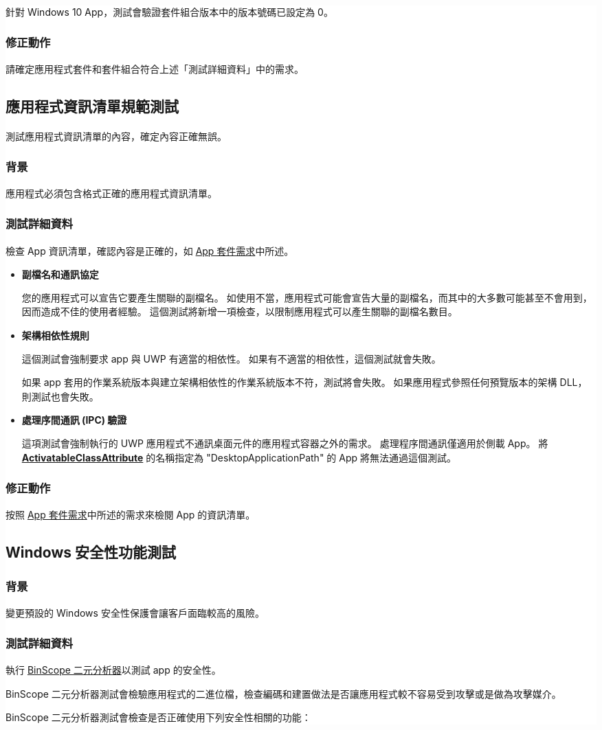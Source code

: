 針對 Windows 10 App，測試會驗證套件組合版本中的版本號碼已設定為 0。

### <a name="corrective-action"></a>修正動作

請確定應用程式套件和套件組合符合上述「測試詳細資料」中的需求。

## <a name="app-manifest-compliance-test"></a>應用程式資訊清單規範測試

測試應用程式資訊清單的內容，確定內容正確無誤。

### <a name="background"></a>背景

應用程式必須包含格式正確的應用程式資訊清單。

### <a name="test-details"></a>測試詳細資料

檢查 App 資訊清單，確認內容是正確的，如 [App 套件需求](https://docs.microsoft.com/windows/uwp/publish/app-package-requirements)中所述。

-   **副檔名和通訊協定**

    您的應用程式可以宣告它要產生關聯的副檔名。 如使用不當，應用程式可能會宣告大量的副檔名，而其中的大多數可能甚至不會用到，因而造成不佳的使用者經驗。 這個測試將新增一項檢查，以限制應用程式可以產生關聯的副檔名數目。

-   **架構相依性規則**

    這個測試會強制要求 app 與 UWP 有適當的相依性。 如果有不適當的相依性，這個測試就會失敗。

    如果 app 套用的作業系統版本與建立架構相依性的作業系統版本不符，測試將會失敗。 如果應用程式參照任何預覽版本的架構 DLL，則測試也會失敗。

-   **處理序間通訊 (IPC) 驗證**

    這項測試會強制執行的 UWP 應用程式不通訊桌面元件的應用程式容器之外的需求。 處理程序間通訊僅適用於側載 App。 將 [**ActivatableClassAttribute**](https://docs.microsoft.com/uwp/schemas/appxpackage/appxmanifestschema/element-activatableclassattribute) 的名稱指定為 "DesktopApplicationPath" 的 App 將無法通過這個測試。

### <a name="corrective-action"></a>修正動作

按照 [App 套件需求](https://docs.microsoft.com/windows/uwp/publish/app-package-requirements)中所述的需求來檢閱 App 的資訊清單。

## <a name="windows-security-features-test"></a>Windows 安全性功能測試

### <a name="background"></a>背景

變更預設的 Windows 安全性保護會讓客戶面臨較高的風險。

### <a name="test-details"></a>測試詳細資料

執行 [BinScope 二元分析器](#binscope-binary-analyzer-tests)以測試 app 的安全性。

BinScope 二元分析器測試會檢驗應用程式的二進位檔，檢查編碼和建置做法是否讓應用程式較不容易受到攻擊或是做為攻擊媒介。

BinScope 二元分析器測試會檢查是否正確使用下列安全性相關的功能：
